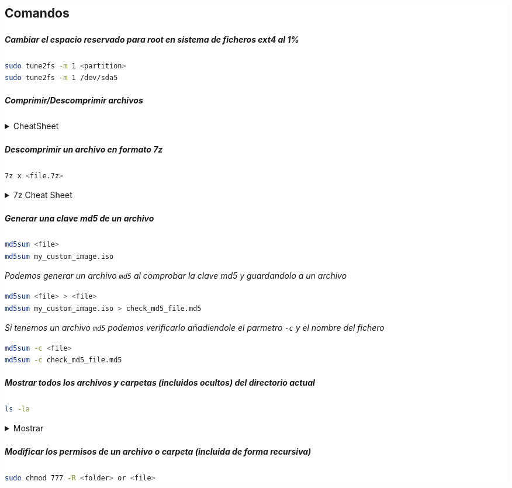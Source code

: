 ```bash
```

## Comandos

##### Cambiar el espacio reservado para root en sistema de ficheros ext4 al 1%

```bash
sudo tune2fs -m 1 <partition>
sudo tune2fs -m 1 /dev/sda5
```

##### Comprimir/Descomprimir archivos

<details><summary>CheatSheet</summary></details>

##### Descomprimir un archivo en formato 7z

```bash
7z x <file.7z>
```

<details><summary>7z Cheat Sheet</summary></details>

##### Generar una clave md5 de un archivo

```bash
md5sum <file>
md5sum my_custom_image.iso
```

_Podemos generar un archivo `md5` al comprobar la clave md5 y guardandolo a un archivo_

```bash
md5sum <file> > <file>
md5sum my_custom_image.iso > check_md5_file.md5
```

_Si tenemos un archivo `md5` podemos verificarlo añadiendole el parmetro `-c` y el nombre del fichero_

```bash
md5sum -c <file>
md5sum -c check_md5_file.md5
```

##### Mostrar todos los archivos y carpetas (incluidos ocultos) del directorio actual

```bash
ls -la
```

<details><summary>Mostrar</summary></details>

##### Modificar los permisos de un archivo o carpeta (incluida de forma recursiva)

```bash
sudo chmod 777 -R <folder> or <file>
```
